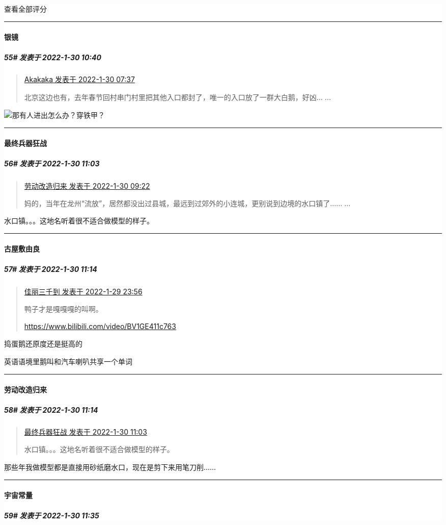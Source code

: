 查看全部评分

*****

####  银镜  
##### 55#       发表于 2022-1-30 10:40

<blockquote><a href="httphttps://bbs.saraba1st.com/2b/forum.php?mod=redirect&amp;goto=findpost&amp;pid=54480451&amp;ptid=2049961" target="_blank">Akakaka 发表于 2022-1-30 07:37</a>

北京这边也有，去年春节回村串门村里把其他入口都封了，唯一的入口放了一群大白鹅，好凶… ...</blockquote>
<img src="https://static.saraba1st.com/image/smiley/face2017/004.gif" referrerpolicy="no-referrer">那有人进出怎么办？穿铁甲？

*****

####  最终兵器狂战  
##### 56#       发表于 2022-1-30 11:03

<blockquote><a href="httphttps://bbs.saraba1st.com/2b/forum.php?mod=redirect&amp;goto=findpost&amp;pid=54480941&amp;ptid=2049961" target="_blank">劳动改造归来 发表于 2022-1-30 09:22</a>

妈的，当年在龙州“流放”，居然都没出过县城，最远到过郊外的小连城，更别说到边境的水口镇了…… ...</blockquote>
水口镇。。。这地名听着很不适合做模型的样子。

*****

####  古屋敷由良  
##### 57#       发表于 2022-1-30 11:14

<blockquote><a href="httphttps://bbs.saraba1st.com/2b/forum.php?mod=redirect&amp;goto=findpost&amp;pid=54478977&amp;ptid=2049961" target="_blank">佳丽三千到 发表于 2022-1-29 23:56</a>

鸭子才是嘎嘎嘎的叫啊。

https://www.bilibili.com/video/BV1GE411c763</blockquote>
捣蛋鹅还原度还是挺高的

英语语境里鹅叫和汽车喇叭共享一个单词

*****

####  劳动改造归来  
##### 58#       发表于 2022-1-30 11:14

<blockquote><a href="httphttps://bbs.saraba1st.com/2b/forum.php?mod=redirect&amp;goto=findpost&amp;pid=54481901&amp;ptid=2049961" target="_blank">最终兵器狂战 发表于 2022-1-30 11:03</a>

水口镇。。。这地名听着很不适合做模型的样子。</blockquote>
那些年我做模型都是直接用砂纸磨水口，现在是剪下来用笔刀削……

*****

####  宇宙常量  
##### 59#       发表于 2022-1-30 11:35
